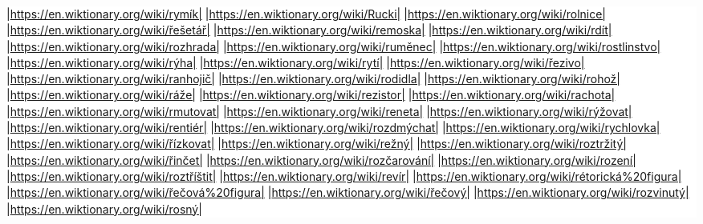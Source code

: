 |https://en.wiktionary.org/wiki/rymík|
|https://en.wiktionary.org/wiki/Rucki|
|https://en.wiktionary.org/wiki/rolnice|
|https://en.wiktionary.org/wiki/řešetář|
|https://en.wiktionary.org/wiki/remoska|
|https://en.wiktionary.org/wiki/rdít|
|https://en.wiktionary.org/wiki/rozhrada|
|https://en.wiktionary.org/wiki/ruměnec|
|https://en.wiktionary.org/wiki/rostlinstvo|
|https://en.wiktionary.org/wiki/rýha|
|https://en.wiktionary.org/wiki/rytí|
|https://en.wiktionary.org/wiki/řezivo|
|https://en.wiktionary.org/wiki/ranhojič|
|https://en.wiktionary.org/wiki/rodidla|
|https://en.wiktionary.org/wiki/rohož|
|https://en.wiktionary.org/wiki/ráže|
|https://en.wiktionary.org/wiki/rezistor|
|https://en.wiktionary.org/wiki/rachota|
|https://en.wiktionary.org/wiki/rmutovat|
|https://en.wiktionary.org/wiki/reneta|
|https://en.wiktionary.org/wiki/rýžovat|
|https://en.wiktionary.org/wiki/rentiér|
|https://en.wiktionary.org/wiki/rozdmýchat|
|https://en.wiktionary.org/wiki/rychlovka|
|https://en.wiktionary.org/wiki/řízkovat|
|https://en.wiktionary.org/wiki/režný|
|https://en.wiktionary.org/wiki/roztržitý|
|https://en.wiktionary.org/wiki/řinčet|
|https://en.wiktionary.org/wiki/rozčarování|
|https://en.wiktionary.org/wiki/rození|
|https://en.wiktionary.org/wiki/roztříštit|
|https://en.wiktionary.org/wiki/revír|
|https://en.wiktionary.org/wiki/rétorická%20figura|
|https://en.wiktionary.org/wiki/řečová%20figura|
|https://en.wiktionary.org/wiki/řečový|
|https://en.wiktionary.org/wiki/rozvinutý|
|https://en.wiktionary.org/wiki/rosný|